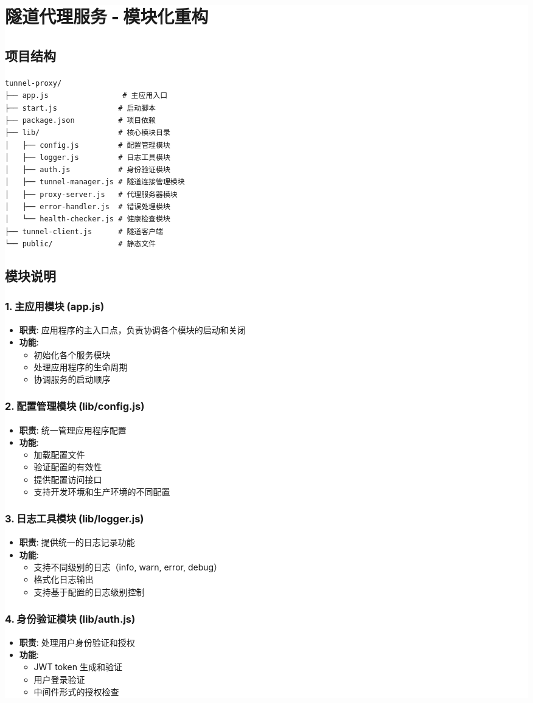 # 隧道代理服务 - 模块化重构

## 项目结构

```
tunnel-proxy/
├── app.js                 # 主应用入口
├── start.js              # 启动脚本
├── package.json          # 项目依赖
├── lib/                  # 核心模块目录
│   ├── config.js         # 配置管理模块
│   ├── logger.js         # 日志工具模块
│   ├── auth.js           # 身份验证模块
│   ├── tunnel-manager.js # 隧道连接管理模块
│   ├── proxy-server.js   # 代理服务器模块
│   ├── error-handler.js  # 错误处理模块
│   └── health-checker.js # 健康检查模块
├── tunnel-client.js      # 隧道客户端
└── public/               # 静态文件
```

## 模块说明

### 1. 主应用模块 (app.js)
- **职责**: 应用程序的主入口点，负责协调各个模块的启动和关闭
- **功能**: 
  - 初始化各个服务模块
  - 处理应用程序的生命周期
  - 协调服务的启动顺序

### 2. 配置管理模块 (lib/config.js)
- **职责**: 统一管理应用程序配置
- **功能**:
  - 加载配置文件
  - 验证配置的有效性
  - 提供配置访问接口
  - 支持开发环境和生产环境的不同配置

### 3. 日志工具模块 (lib/logger.js)
- **职责**: 提供统一的日志记录功能
- **功能**:
  - 支持不同级别的日志（info, warn, error, debug）
  - 格式化日志输出
  - 支持基于配置的日志级别控制

### 4. 身份验证模块 (lib/auth.js)
- **职责**: 处理用户身份验证和授权
- **功能**:
  - JWT token 生成和验证
  - 用户登录验证
  - 中间件形式的授权检查
